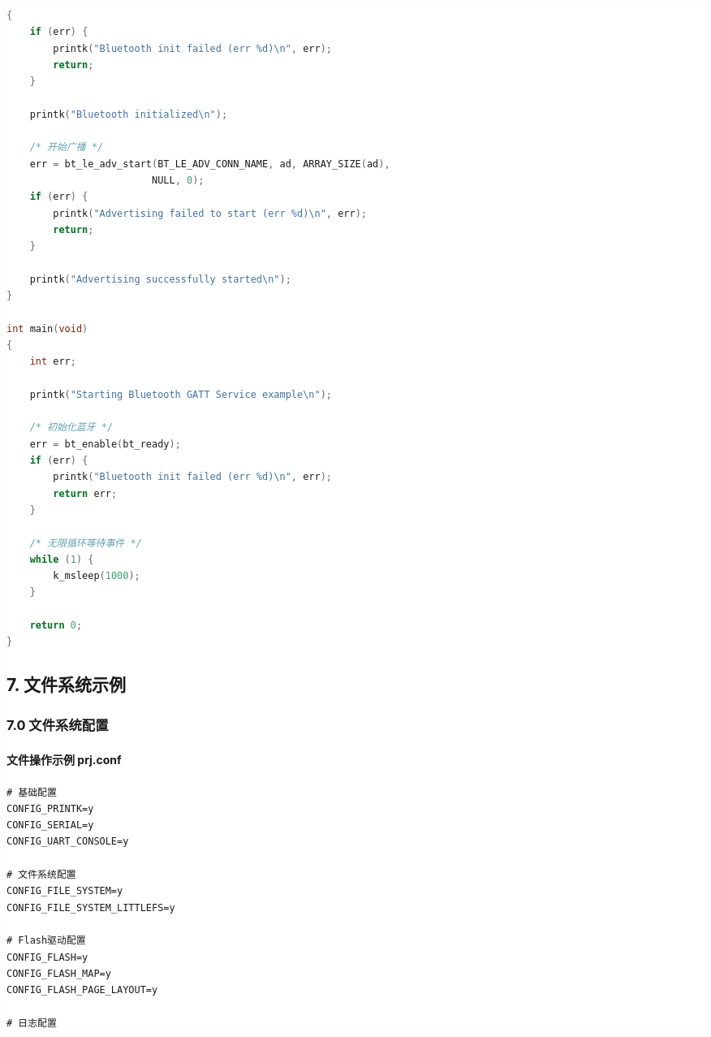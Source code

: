 ```c
{
    if (err) {
        printk("Bluetooth init failed (err %d)\n", err);
        return;
    }

    printk("Bluetooth initialized\n");

    /* 开始广播 */
    err = bt_le_adv_start(BT_LE_ADV_CONN_NAME, ad, ARRAY_SIZE(ad),
                         NULL, 0);
    if (err) {
        printk("Advertising failed to start (err %d)\n", err);
        return;
    }

    printk("Advertising successfully started\n");
}

int main(void)
{
    int err;

    printk("Starting Bluetooth GATT Service example\n");

    /* 初始化蓝牙 */
    err = bt_enable(bt_ready);
    if (err) {
        printk("Bluetooth init failed (err %d)\n", err);
        return err;
    }

    /* 无限循环等待事件 */
    while (1) {
        k_msleep(1000);
    }

    return 0;
}
```

## 7. 文件系统示例

### 7.0 文件系统配置

#### 文件操作示例 prj.conf
```plaintext
# 基础配置
CONFIG_PRINTK=y
CONFIG_SERIAL=y
CONFIG_UART_CONSOLE=y

# 文件系统配置
CONFIG_FILE_SYSTEM=y
CONFIG_FILE_SYSTEM_LITTLEFS=y

# Flash驱动配置
CONFIG_FLASH=y
CONFIG_FLASH_MAP=y
CONFIG_FLASH_PAGE_LAYOUT=y

# 日志配置
```